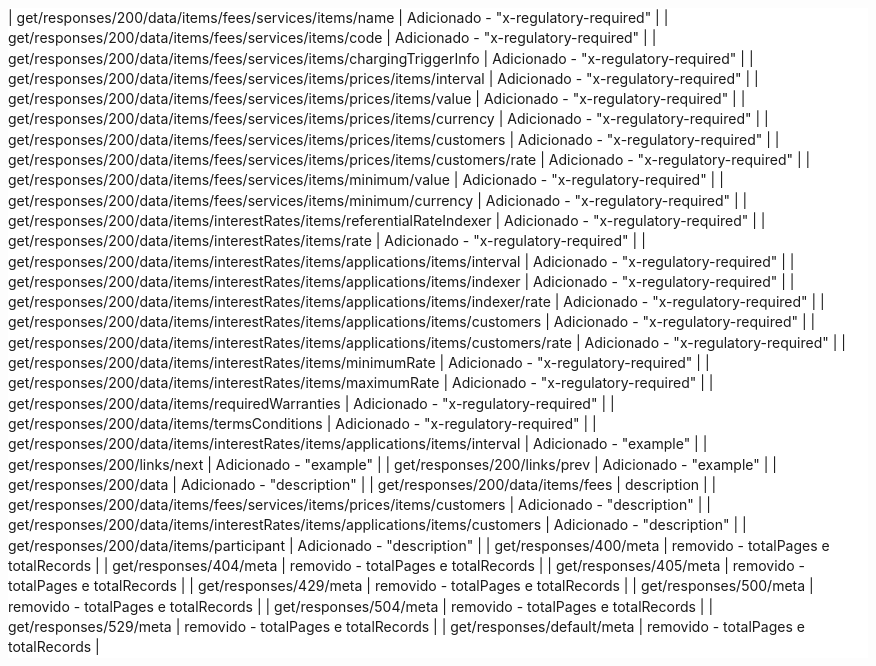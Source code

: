 | get/responses/200/data/items/fees/services/items/name | Adicionado - "x-regulatory-required" |
| get/responses/200/data/items/fees/services/items/code | Adicionado - "x-regulatory-required" |
| get/responses/200/data/items/fees/services/items/chargingTriggerInfo | Adicionado - "x-regulatory-required" |
| get/responses/200/data/items/fees/services/items/prices/items/interval | Adicionado - "x-regulatory-required" |
| get/responses/200/data/items/fees/services/items/prices/items/value | Adicionado - "x-regulatory-required" |
| get/responses/200/data/items/fees/services/items/prices/items/currency | Adicionado - "x-regulatory-required" |
| get/responses/200/data/items/fees/services/items/prices/items/customers | Adicionado - "x-regulatory-required" |
| get/responses/200/data/items/fees/services/items/prices/items/customers/rate | Adicionado - "x-regulatory-required" |
| get/responses/200/data/items/fees/services/items/minimum/value | Adicionado - "x-regulatory-required" |
| get/responses/200/data/items/fees/services/items/minimum/currency | Adicionado - "x-regulatory-required" |
| get/responses/200/data/items/interestRates/items/referentialRateIndexer | Adicionado - "x-regulatory-required" |
| get/responses/200/data/items/interestRates/items/rate | Adicionado - "x-regulatory-required" |
| get/responses/200/data/items/interestRates/items/applications/items/interval | Adicionado - "x-regulatory-required" |
| get/responses/200/data/items/interestRates/items/applications/items/indexer | Adicionado - "x-regulatory-required" |
| get/responses/200/data/items/interestRates/items/applications/items/indexer/rate | Adicionado - "x-regulatory-required" |
| get/responses/200/data/items/interestRates/items/applications/items/customers | Adicionado - "x-regulatory-required" |
| get/responses/200/data/items/interestRates/items/applications/items/customers/rate | Adicionado - "x-regulatory-required" |
| get/responses/200/data/items/interestRates/items/minimumRate | Adicionado - "x-regulatory-required" |
| get/responses/200/data/items/interestRates/items/maximumRate | Adicionado - "x-regulatory-required" |
| get/responses/200/data/items/requiredWarranties | Adicionado - "x-regulatory-required" |
| get/responses/200/data/items/termsConditions | Adicionado - "x-regulatory-required" |
| get/responses/200/data/items/interestRates/items/applications/items/interval | Adicionado - "example" |
| get/responses/200/links/next | Adicionado - "example" |
| get/responses/200/links/prev | Adicionado - "example" |
| get/responses/200/data | Adicionado - "description" |
| get/responses/200/data/items/fees | description |
| get/responses/200/data/items/fees/services/items/prices/items/customers | Adicionado - "description" |
| get/responses/200/data/items/interestRates/items/applications/items/customers | Adicionado - "description" |
| get/responses/200/data/items/participant | Adicionado - "description" |
| get/responses/400/meta | removido - totalPages e totalRecords |
| get/responses/404/meta | removido - totalPages e totalRecords |
| get/responses/405/meta | removido - totalPages e totalRecords |
| get/responses/429/meta | removido - totalPages e totalRecords |
| get/responses/500/meta | removido - totalPages e totalRecords |
| get/responses/504/meta | removido - totalPages e totalRecords |
| get/responses/529/meta | removido - totalPages e totalRecords |
| get/responses/default/meta | removido - totalPages e totalRecords |
